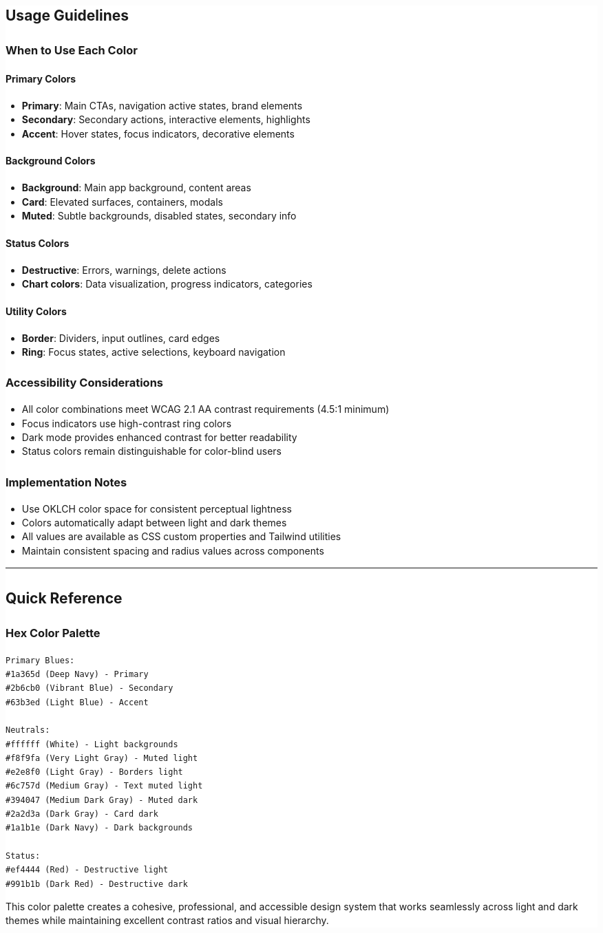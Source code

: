 
## Usage Guidelines

### When to Use Each Color

#### Primary Colors
- **Primary**: Main CTAs, navigation active states, brand elements
- **Secondary**: Secondary actions, interactive elements, highlights
- **Accent**: Hover states, focus indicators, decorative elements

#### Background Colors
- **Background**: Main app background, content areas
- **Card**: Elevated surfaces, containers, modals
- **Muted**: Subtle backgrounds, disabled states, secondary info

#### Status Colors
- **Destructive**: Errors, warnings, delete actions
- **Chart colors**: Data visualization, progress indicators, categories

#### Utility Colors
- **Border**: Dividers, input outlines, card edges
- **Ring**: Focus states, active selections, keyboard navigation

### Accessibility Considerations
- All color combinations meet WCAG 2.1 AA contrast requirements (4.5:1 minimum)
- Focus indicators use high-contrast ring colors
- Dark mode provides enhanced contrast for better readability
- Status colors remain distinguishable for color-blind users

### Implementation Notes
- Use OKLCH color space for consistent perceptual lightness
- Colors automatically adapt between light and dark themes
- All values are available as CSS custom properties and Tailwind utilities
- Maintain consistent spacing and radius values across components

---

## Quick Reference

### Hex Color Palette
```
Primary Blues:
#1a365d (Deep Navy) - Primary
#2b6cb0 (Vibrant Blue) - Secondary  
#63b3ed (Light Blue) - Accent

Neutrals:
#ffffff (White) - Light backgrounds
#f8f9fa (Very Light Gray) - Muted light
#e2e8f0 (Light Gray) - Borders light
#6c757d (Medium Gray) - Text muted light
#394047 (Medium Dark Gray) - Muted dark  
#2a2d3a (Dark Gray) - Card dark
#1a1b1e (Dark Navy) - Dark backgrounds

Status:
#ef4444 (Red) - Destructive light
#991b1b (Dark Red) - Destructive dark
```

This color palette creates a cohesive, professional, and accessible design system that works seamlessly across light and dark themes while maintaining excellent contrast ratios and visual hierarchy.